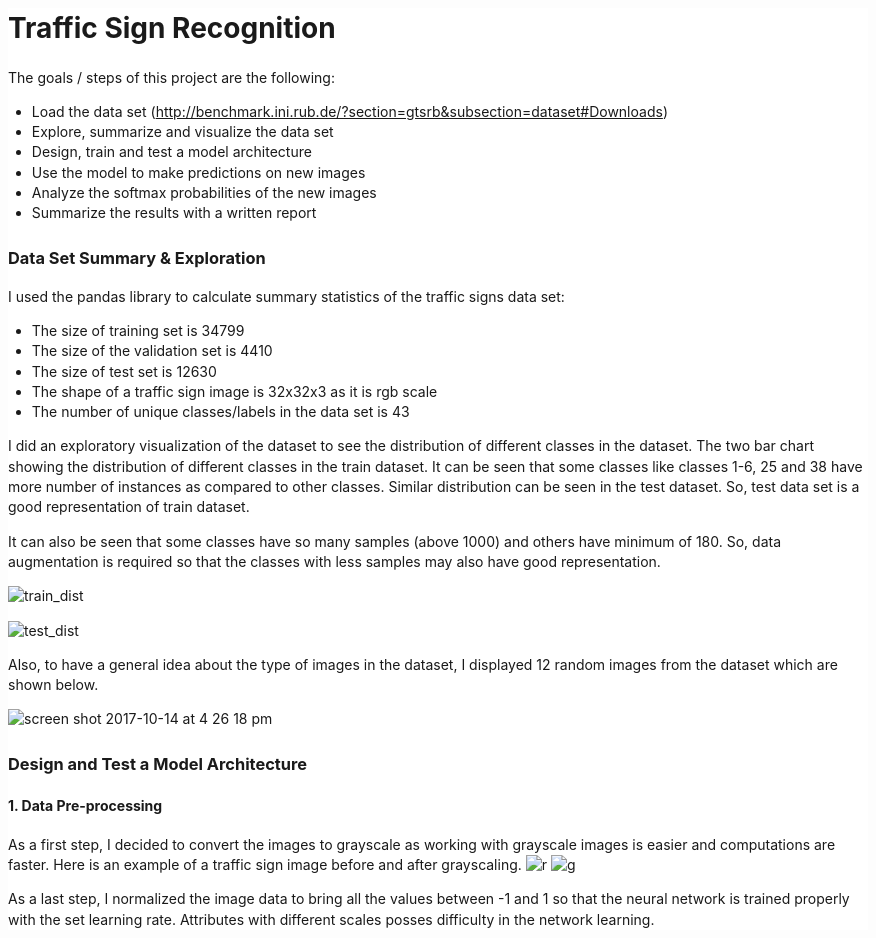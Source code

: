 # **Traffic Sign Recognition**

The goals / steps of this project are the following:
* Load the data set (http://benchmark.ini.rub.de/?section=gtsrb&subsection=dataset#Downloads)
* Explore, summarize and visualize the data set
* Design, train and test a model architecture
* Use the model to make predictions on new images
* Analyze the softmax probabilities of the new images
* Summarize the results with a written report

### Data Set Summary & Exploration

I used the pandas library to calculate summary statistics of the traffic signs data set:

* The size of training set is 34799
* The size of the validation set is 4410
* The size of test set is 12630
* The shape of a traffic sign image is 32x32x3 as it is rgb scale
* The number of unique classes/labels in the data set is 43

I did an exploratory visualization of the dataset to see the distribution of different classes in the dataset. 
The two bar chart showing the distribution of different classes in the train dataset. It can be seen that some classes like classes 1-6, 25 and 38 have more number of instances as compared to other classes. Similar distribution can be seen in the test dataset. So, test data set is a good representation of train dataset.

It can also be seen that some classes have so many samples (above 1000) and others have minimum of 180. So, data augmentation is required so that the classes with less samples may also have good representation.

![train_dist](https://user-images.githubusercontent.com/20146538/31580212-d74714f8-b0fd-11e7-91f2-a3b646d7fa0a.png)

![test_dist](https://user-images.githubusercontent.com/20146538/31580239-b7ee1682-b0fe-11e7-8b46-b3de4cdaa409.png)

Also, to have a general idea about the type of images in the dataset, I displayed 12 random images from the dataset which are shown below.

<img width="913" alt="screen shot 2017-10-14 at 4 26 18 pm" src="https://user-images.githubusercontent.com/20146538/31580265-4c1e4e3a-b0ff-11e7-8d2a-a8aafcde800e.png">

### Design and Test a Model Architecture

#### 1. Data Pre-processing

As a first step, I decided to convert the images to grayscale as working with grayscale images is easier and computations are faster. 
Here is an example of a traffic sign image before and after grayscaling.
<img width="225" alt="r" src="https://user-images.githubusercontent.com/20146538/31584515-bc993606-b164-11e7-939b-235b70515d15.png">
<img width="193" alt="g" src="https://user-images.githubusercontent.com/20146538/31584516-bdd7ed82-b164-11e7-8730-0fc7ab634f09.png">

As a last step, I normalized the image data to bring all the values between -1 and 1 so that the neural network is trained properly with the set learning rate. Attributes with different scales posses difficulty in the network learning.
